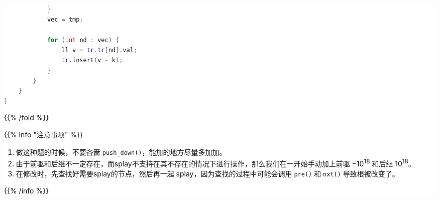 ```cpp
            }
            vec = tmp;

            for (int nd : vec) {
                ll v = tr.tr[nd].val;
                tr.insert(v - k);
            }
        }
    }
}

```

{{% /fold %}}

{{% info "注意事项" %}}

1. 做这种题的时候，不要吝啬 `push_down()`，能加的地方尽量多加加。
2. 由于前驱和后继不一定存在，而splay不支持在其不存在的情况下进行操作，那么我们在一开始手动加上前驱 $-10^{18}$ 和后继 $10^{18}$。
3. 在修改时，先查找好需要splay的节点，然后再一起 splay，因为查找的过程中可能会调用 `pre()` 和 `nxt()` 导致根被改变了。


{{% /info %}}




